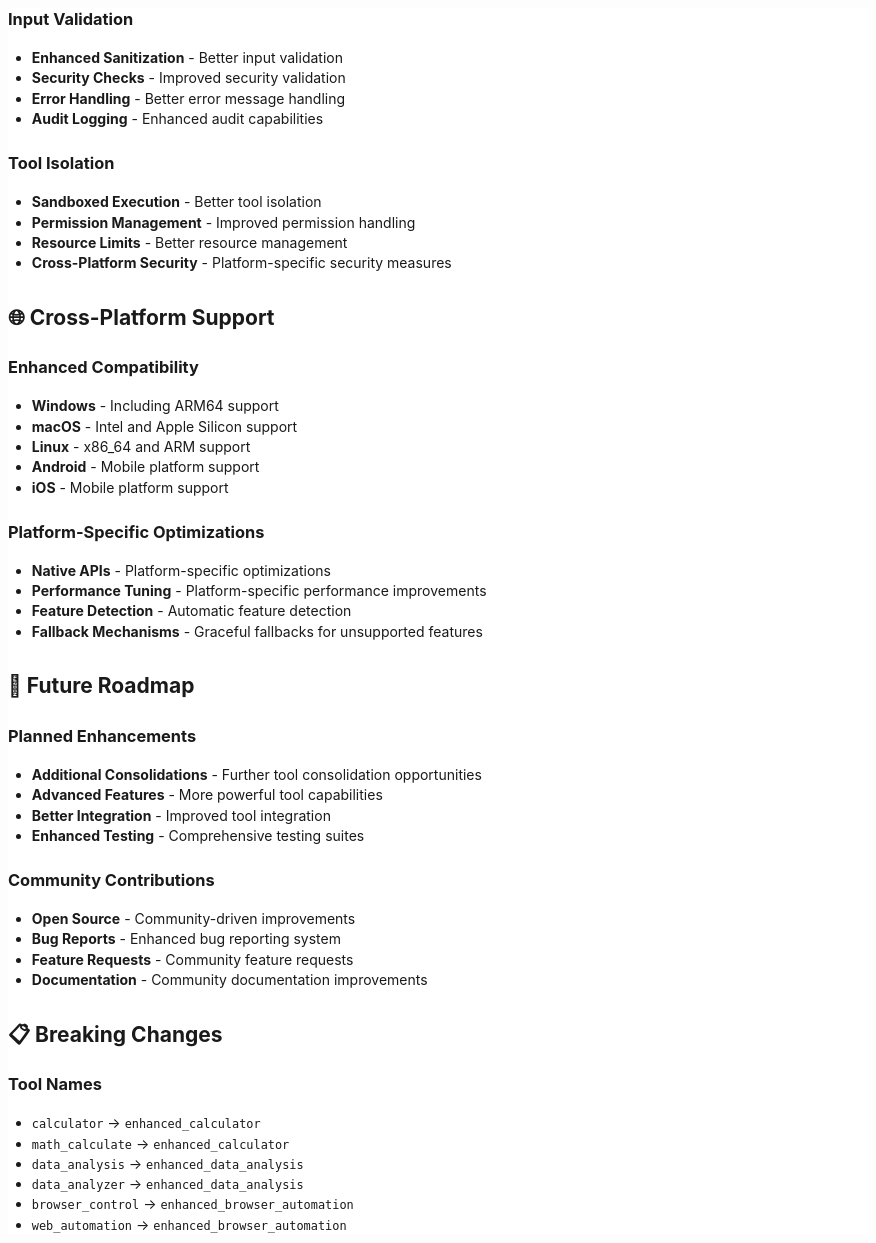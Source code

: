 ### **Input Validation**
- **Enhanced Sanitization** - Better input validation
- **Security Checks** - Improved security validation
- **Error Handling** - Better error message handling
- **Audit Logging** - Enhanced audit capabilities

### **Tool Isolation**
- **Sandboxed Execution** - Better tool isolation
- **Permission Management** - Improved permission handling
- **Resource Limits** - Better resource management
- **Cross-Platform Security** - Platform-specific security measures

## 🌐 **Cross-Platform Support**

### **Enhanced Compatibility**
- **Windows** - Including ARM64 support
- **macOS** - Intel and Apple Silicon support
- **Linux** - x86_64 and ARM support
- **Android** - Mobile platform support
- **iOS** - Mobile platform support

### **Platform-Specific Optimizations**
- **Native APIs** - Platform-specific optimizations
- **Performance Tuning** - Platform-specific performance improvements
- **Feature Detection** - Automatic feature detection
- **Fallback Mechanisms** - Graceful fallbacks for unsupported features

## 🔮 **Future Roadmap**

### **Planned Enhancements**
- **Additional Consolidations** - Further tool consolidation opportunities
- **Advanced Features** - More powerful tool capabilities
- **Better Integration** - Improved tool integration
- **Enhanced Testing** - Comprehensive testing suites

### **Community Contributions**
- **Open Source** - Community-driven improvements
- **Bug Reports** - Enhanced bug reporting system
- **Feature Requests** - Community feature requests
- **Documentation** - Community documentation improvements

## 📋 **Breaking Changes**

### **Tool Names**
- `calculator` → `enhanced_calculator`
- `math_calculate` → `enhanced_calculator`
- `data_analysis` → `enhanced_data_analysis`
- `data_analyzer` → `enhanced_data_analysis`
- `browser_control` → `enhanced_browser_automation`
- `web_automation` → `enhanced_browser_automation`
